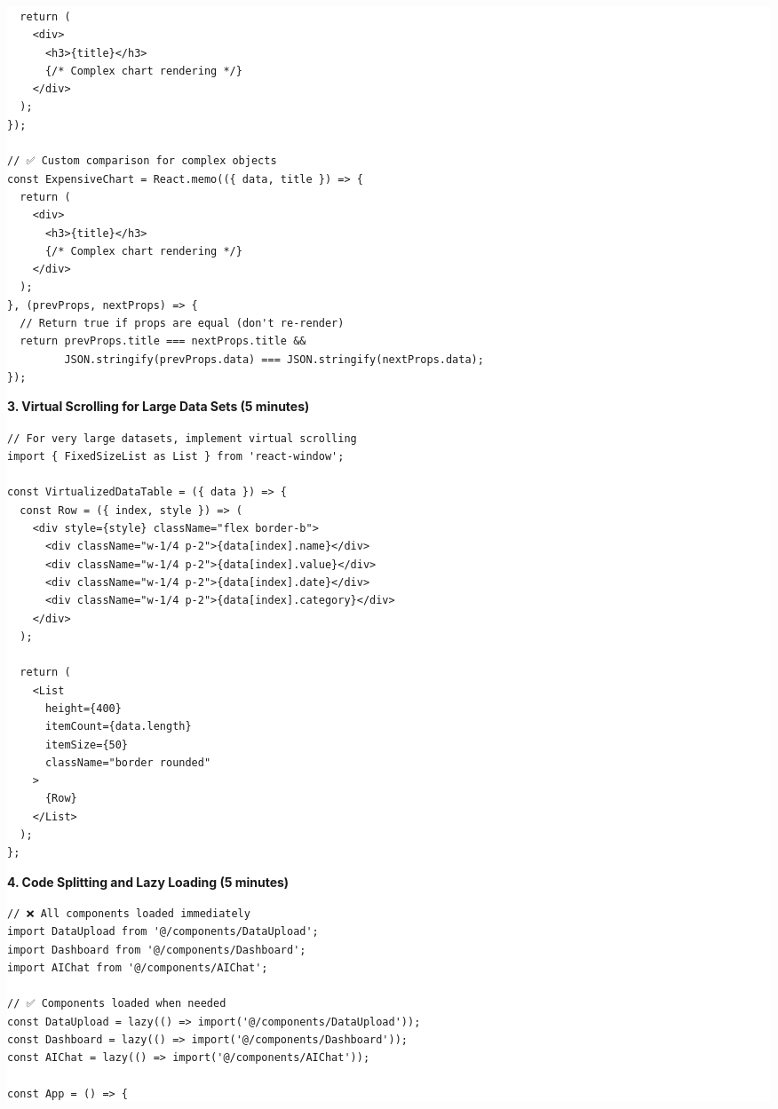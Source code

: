 ```tsx
  return (
    <div>
      <h3>{title}</h3>
      {/* Complex chart rendering */}
    </div>
  );
});

// ✅ Custom comparison for complex objects
const ExpensiveChart = React.memo(({ data, title }) => {
  return (
    <div>
      <h3>{title}</h3>
      {/* Complex chart rendering */}
    </div>
  );
}, (prevProps, nextProps) => {
  // Return true if props are equal (don't re-render)
  return prevProps.title === nextProps.title && 
         JSON.stringify(prevProps.data) === JSON.stringify(nextProps.data);
});
```

**3. Virtual Scrolling for Large Data Sets (5 minutes)**
```tsx
// For very large datasets, implement virtual scrolling
import { FixedSizeList as List } from 'react-window';

const VirtualizedDataTable = ({ data }) => {
  const Row = ({ index, style }) => (
    <div style={style} className="flex border-b">
      <div className="w-1/4 p-2">{data[index].name}</div>
      <div className="w-1/4 p-2">{data[index].value}</div>
      <div className="w-1/4 p-2">{data[index].date}</div>
      <div className="w-1/4 p-2">{data[index].category}</div>
    </div>
  );

  return (
    <List
      height={400}
      itemCount={data.length}
      itemSize={50}
      className="border rounded"
    >
      {Row}
    </List>
  );
};
```

**4. Code Splitting and Lazy Loading (5 minutes)**
```tsx
// ❌ All components loaded immediately
import DataUpload from '@/components/DataUpload';
import Dashboard from '@/components/Dashboard';
import AIChat from '@/components/AIChat';

// ✅ Components loaded when needed
const DataUpload = lazy(() => import('@/components/DataUpload'));
const Dashboard = lazy(() => import('@/components/Dashboard'));
const AIChat = lazy(() => import('@/components/AIChat'));

const App = () => {
```